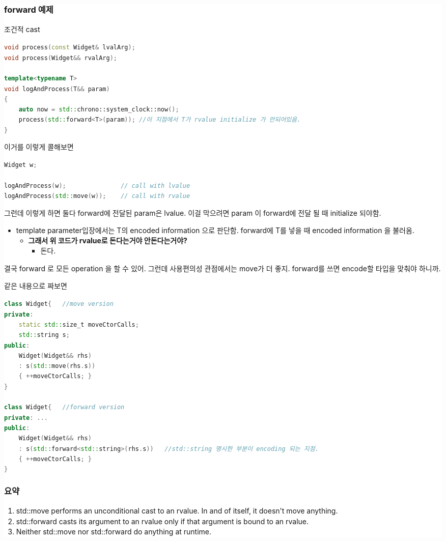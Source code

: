 ### forward 예제
조건적 cast
```cpp
void process(const Widget& lvalArg);
void process(Widget&& rvalArg);

template<typename T>
void logAndProcess(T&& param)
{
    auto now = std::chrono::system_clock::now();
    process(std::forward<T>(param)); //이 지점에서 T가 rvalue initialize 가 안되어있음.
}
```
이거를 이렇게 콜해보면
```cpp
Widget w;

logAndProcess(w);               // call with lvalue
logAndProcess(std::move(w));    // call with rvalue
```
그런데 이렇게 하면 둘다 forward에 전달된 param은 lvalue. 이걸 막으려면 param 이 forward에 전달 될 때 initialize 되야함.
 * template parameter입장에서는 T의 encoded information 으로 판단함. forward에 T를 넣을 때 encoded information 을 불러옴.
    * **그래서 위 코드가 rvalue로 돈다는거야 안돈다는거야?**
        * 돈다.

결국 forward 로 모든 operation 을 할 수 있어. 그런데 사용편의성 관점에서는 move가 더 좋지. forward를 쓰면 encode할 타입을 맞춰야 하니까.

같은 내용으로 짜보면
```cpp
class Widget{   //move version
private:
    static std::size_t moveCtorCalls;
    std::string s;
public:
    Widget(Widget&& rhs)
    : s(std::move(rhs.s))
    { ++moveCtorCalls; }
}

class Widget{   //forward version
private: ...
public:
    Widget(Widget&& rhs)
    : s(std::forward<std::string>(rhs.s))   //std::string 명시한 부분이 encoding 되는 지점.
    { ++moveCtorCalls; }
}
```

### 요약
 1. std::move performs an unconditional cast to an rvalue. In and of itself, it doesn't move anything.
 2. std::forward casts its argument to an rvalue only if that argument is bound to an rvalue.
 3. Neither std::move nor std::forward do anything at runtime.
